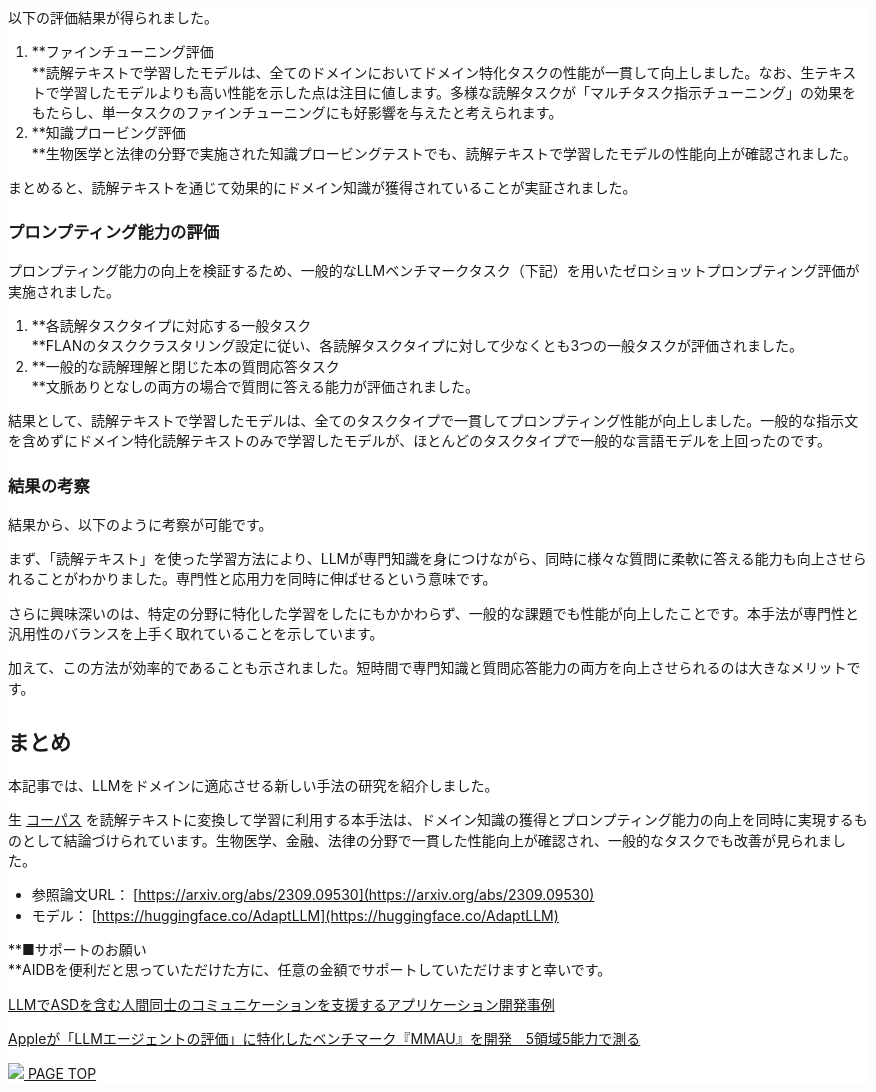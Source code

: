 以下の評価結果が得られました。

1. **ファインチューニング評価  
	**読解テキストで学習したモデルは、全てのドメインにおいてドメイン特化タスクの性能が一貫して向上しました。なお、生テキストで学習したモデルよりも高い性能を示した点は注目に値します。多様な読解タスクが「マルチタスク指示チューニング」の効果をもたらし、単一タスクのファインチューニングにも好影響を与えたと考えられます。
2. **知識プロービング評価  
	**生物医学と法律の分野で実施された知識プロービングテストでも、読解テキストで学習したモデルの性能向上が確認されました。

まとめると、読解テキストを通じて効果的にドメイン知識が獲得されていることが実証されました。

### プロンプティング能力の評価

プロンプティング能力の向上を検証するため、一般的なLLMベンチマークタスク（下記）を用いたゼロショットプロンプティング評価が実施されました。

1. **各読解タスクタイプに対応する一般タスク  
	**FLANのタスククラスタリング設定に従い、各読解タスクタイプに対して少なくとも3つの一般タスクが評価されました。
2. **一般的な読解理解と閉じた本の質問応答タスク  
	**文脈ありとなしの両方の場合で質問に答える能力が評価されました。

結果として、読解テキストで学習したモデルは、全てのタスクタイプで一貫してプロンプティング性能が向上しました。一般的な指示文を含めずにドメイン特化読解テキストのみで学習したモデルが、ほとんどのタスクタイプで一般的な言語モデルを上回ったのです。

### 結果の考察

結果から、以下のように考察が可能です。

まず、「読解テキスト」を使った学習方法により、LLMが専門知識を身につけながら、同時に様々な質問に柔軟に答える能力も向上させられることがわかりました。専門性と応用力を同時に伸ばせるという意味です。

さらに興味深いのは、特定の分野に特化した学習をしたにもかかわらず、一般的な課題でも性能が向上したことです。本手法が専門性と汎用性のバランスを上手く取れていることを示しています。

加えて、この方法が効率的であることも示されました。短時間で専門知識と質問応答能力の両方を向上させられるのは大きなメリットです。

## まとめ

本記事では、LLMをドメインに適応させる新しい手法の研究を紹介しました。

生 [コーパス](https://ai-data-base.com/archives/26324 "コーパス") を読解テキストに変換して学習に利用する本手法は、ドメイン知識の獲得とプロンプティング能力の向上を同時に実現するものとして結論づけられています。生物医学、金融、法律の分野で一貫した性能向上が確認され、一般的なタスクでも改善が見られました。

- 参照論文URL： [https://arxiv.org/abs/2309.09530](https://arxiv.org/abs/2309.09530)
- モデル： [https://huggingface.co/AdaptLLM](https://huggingface.co/AdaptLLM)

**■サポートのお願い  
**AIDBを便利だと思っていただけた方に、任意の金額でサポートしていただけますと幸いです。  

  

[LLMでASDを含む人間同士のコミュニケーションを支援するアプリケーション開発事例](https://ai-data-base.com/archives/73534)

[Appleが「LLMエージェントの評価」に特化したベンチマーク『MMAU』を開発　5領域5能力で測る](https://ai-data-base.com/archives/73656)

 [![](https://ai-data-base.com/wp-content/themes/innovate_hack_tcd025/img/footer/return_top.png) PAGE TOP](https://ai-data-base.com/archives/#header_top)